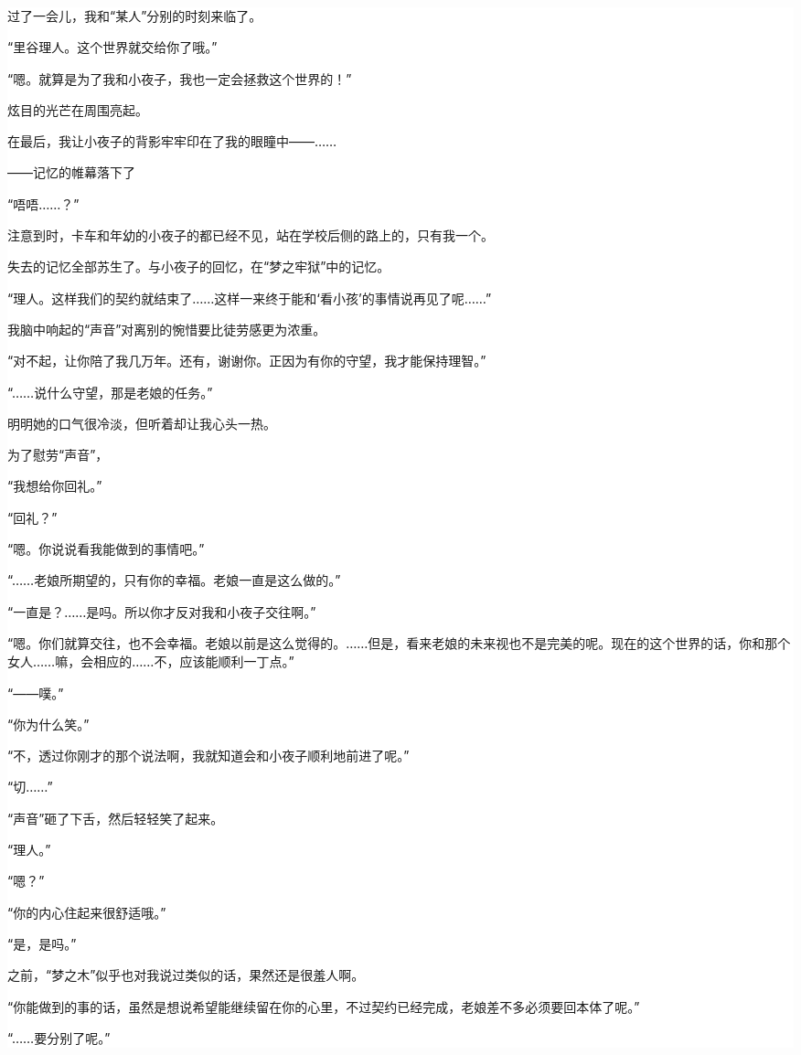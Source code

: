 过了一会儿，我和“某人”分别的时刻来临了。

“里谷理人。这个世界就交给你了哦。”

“嗯。就算是为了我和小夜子，我也一定会拯救这个世界的！”

炫目的光芒在周围亮起。

在最后，我让小夜子的背影牢牢印在了我的眼瞳中——……

——记忆的帷幕落下了

“唔唔……？”

注意到时，卡车和年幼的小夜子的都已经不见，站在学校后侧的路上的，只有我一个。

失去的记忆全部苏生了。与小夜子的回忆，在“梦之牢狱”中的记忆。

“理人。这样我们的契约就结束了……这样一来终于能和‘看小孩’的事情说再见了呢……”

我脑中响起的“声音”对离别的惋惜要比徒劳感更为浓重。

“对不起，让你陪了我几万年。还有，谢谢你。正因为有你的守望，我才能保持理智。”

“……说什么守望，那是老娘的任务。”

明明她的口气很冷淡，但听着却让我心头一热。

为了慰劳“声音”，

“我想给你回礼。”

“回礼？”

“嗯。你说说看我能做到的事情吧。”

“……老娘所期望的，只有你的幸福。老娘一直是这么做的。”

“一直是？……是吗。所以你才反对我和小夜子交往啊。”

“嗯。你们就算交往，也不会幸福。老娘以前是这么觉得的。……但是，看来老娘的未来视也不是完美的呢。现在的这个世界的话，你和那个女人……嘛，会相应的……不，应该能顺利一丁点。”

“——噗。”

“你为什么笑。”

“不，透过你刚才的那个说法啊，我就知道会和小夜子顺利地前进了呢。”

“切……”

“声音”砸了下舌，然后轻轻笑了起来。

“理人。”

“嗯？”

“你的内心住起来很舒适哦。”

“是，是吗。”

之前，“梦之木”似乎也对我说过类似的话，果然还是很羞人啊。

“你能做到的事的话，虽然是想说希望能继续留在你的心里，不过契约已经完成，老娘差不多必须要回本体了呢。”

“……要分别了呢。”
